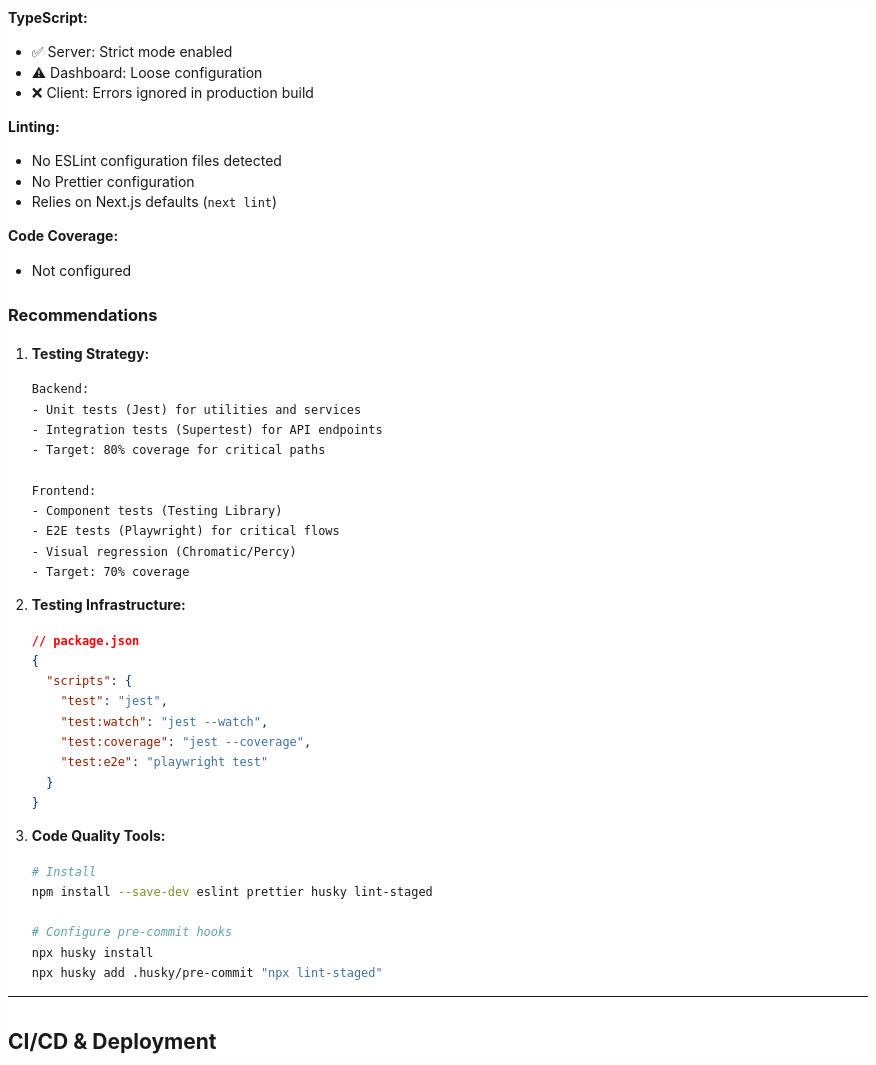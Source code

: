 **TypeScript:**
- ✅ Server: Strict mode enabled
- ⚠️ Dashboard: Loose configuration
- ❌ Client: Errors ignored in production build

**Linting:**
- No ESLint configuration files detected
- No Prettier configuration
- Relies on Next.js defaults (`next lint`)

**Code Coverage:**
- Not configured

### Recommendations

1. **Testing Strategy:**
   ```
   Backend:
   - Unit tests (Jest) for utilities and services
   - Integration tests (Supertest) for API endpoints
   - Target: 80% coverage for critical paths

   Frontend:
   - Component tests (Testing Library)
   - E2E tests (Playwright) for critical flows
   - Visual regression (Chromatic/Percy)
   - Target: 70% coverage
   ```

2. **Testing Infrastructure:**
   ```json
   // package.json
   {
     "scripts": {
       "test": "jest",
       "test:watch": "jest --watch",
       "test:coverage": "jest --coverage",
       "test:e2e": "playwright test"
     }
   }
   ```

3. **Code Quality Tools:**
   ```bash
   # Install
   npm install --save-dev eslint prettier husky lint-staged

   # Configure pre-commit hooks
   npx husky install
   npx husky add .husky/pre-commit "npx lint-staged"
   ```

---

## CI/CD & Deployment
